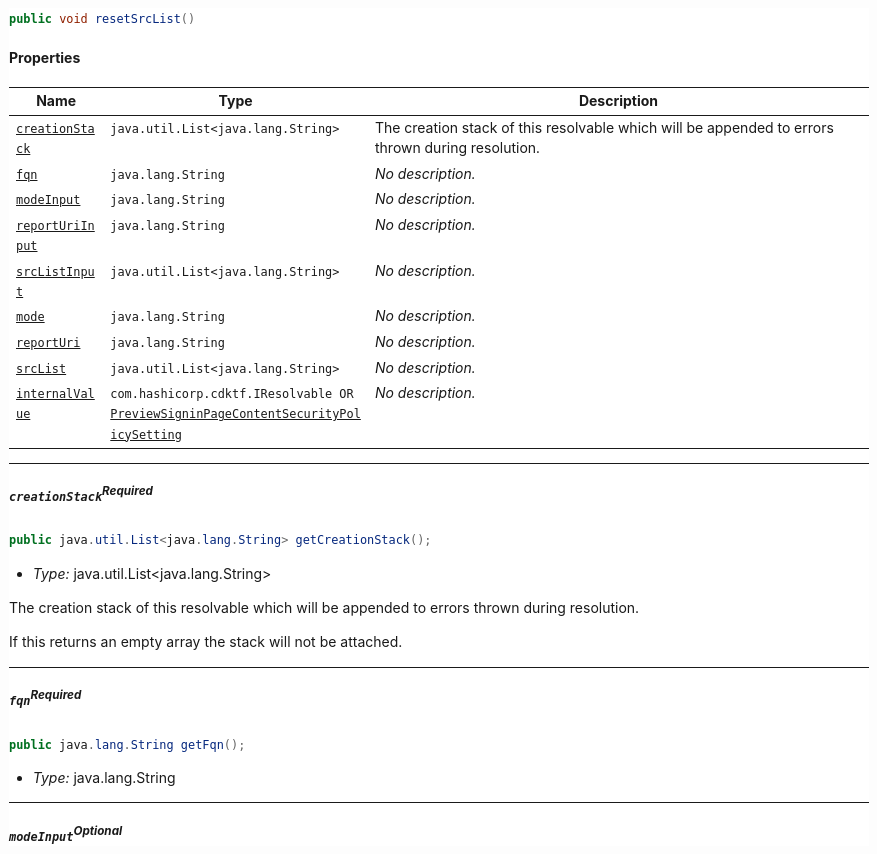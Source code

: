 ```java
public void resetSrcList()
```


#### Properties <a name="Properties" id="Properties"></a>

| **Name** | **Type** | **Description** |
| --- | --- | --- |
| <code><a href="#@cdktf/provider-okta.previewSigninPage.PreviewSigninPageContentSecurityPolicySettingOutputReference.property.creationStack">creationStack</a></code> | <code>java.util.List<java.lang.String></code> | The creation stack of this resolvable which will be appended to errors thrown during resolution. |
| <code><a href="#@cdktf/provider-okta.previewSigninPage.PreviewSigninPageContentSecurityPolicySettingOutputReference.property.fqn">fqn</a></code> | <code>java.lang.String</code> | *No description.* |
| <code><a href="#@cdktf/provider-okta.previewSigninPage.PreviewSigninPageContentSecurityPolicySettingOutputReference.property.modeInput">modeInput</a></code> | <code>java.lang.String</code> | *No description.* |
| <code><a href="#@cdktf/provider-okta.previewSigninPage.PreviewSigninPageContentSecurityPolicySettingOutputReference.property.reportUriInput">reportUriInput</a></code> | <code>java.lang.String</code> | *No description.* |
| <code><a href="#@cdktf/provider-okta.previewSigninPage.PreviewSigninPageContentSecurityPolicySettingOutputReference.property.srcListInput">srcListInput</a></code> | <code>java.util.List<java.lang.String></code> | *No description.* |
| <code><a href="#@cdktf/provider-okta.previewSigninPage.PreviewSigninPageContentSecurityPolicySettingOutputReference.property.mode">mode</a></code> | <code>java.lang.String</code> | *No description.* |
| <code><a href="#@cdktf/provider-okta.previewSigninPage.PreviewSigninPageContentSecurityPolicySettingOutputReference.property.reportUri">reportUri</a></code> | <code>java.lang.String</code> | *No description.* |
| <code><a href="#@cdktf/provider-okta.previewSigninPage.PreviewSigninPageContentSecurityPolicySettingOutputReference.property.srcList">srcList</a></code> | <code>java.util.List<java.lang.String></code> | *No description.* |
| <code><a href="#@cdktf/provider-okta.previewSigninPage.PreviewSigninPageContentSecurityPolicySettingOutputReference.property.internalValue">internalValue</a></code> | <code>com.hashicorp.cdktf.IResolvable OR <a href="#@cdktf/provider-okta.previewSigninPage.PreviewSigninPageContentSecurityPolicySetting">PreviewSigninPageContentSecurityPolicySetting</a></code> | *No description.* |

---

##### `creationStack`<sup>Required</sup> <a name="creationStack" id="@cdktf/provider-okta.previewSigninPage.PreviewSigninPageContentSecurityPolicySettingOutputReference.property.creationStack"></a>

```java
public java.util.List<java.lang.String> getCreationStack();
```

- *Type:* java.util.List<java.lang.String>

The creation stack of this resolvable which will be appended to errors thrown during resolution.

If this returns an empty array the stack will not be attached.

---

##### `fqn`<sup>Required</sup> <a name="fqn" id="@cdktf/provider-okta.previewSigninPage.PreviewSigninPageContentSecurityPolicySettingOutputReference.property.fqn"></a>

```java
public java.lang.String getFqn();
```

- *Type:* java.lang.String

---

##### `modeInput`<sup>Optional</sup> <a name="modeInput" id="@cdktf/provider-okta.previewSigninPage.PreviewSigninPageContentSecurityPolicySettingOutputReference.property.modeInput"></a>
